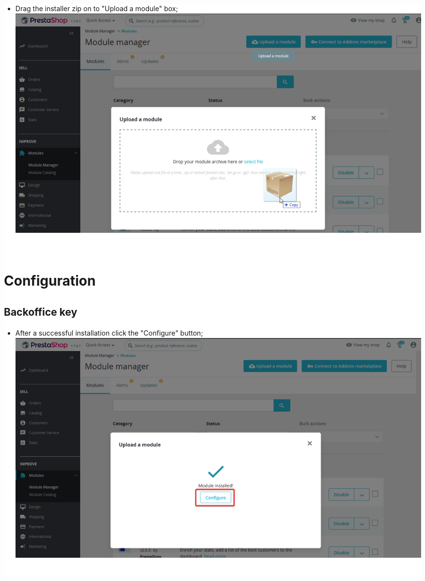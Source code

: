* Drag the installer zip on to "Upload a module" box;
![img](https://github.com/ifthenpay/prestashop8/raw/assets/readme_img/en/drag_upload_module.png)
</br>



# Configuration
## Backoffice key
* After a successful installation click the "Configure" button;
![img](https://github.com/ifthenpay/prestashop8/raw/assets/readme_img/en/click_configure.png)
</br>
